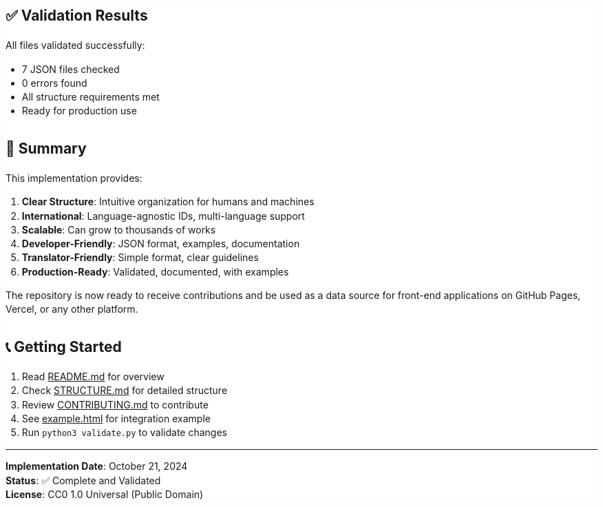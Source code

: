 ## ✅ Validation Results

All files validated successfully:
- 7 JSON files checked
- 0 errors found
- All structure requirements met
- Ready for production use

## 🎉 Summary

This implementation provides:
1. **Clear Structure**: Intuitive organization for humans and machines
2. **International**: Language-agnostic IDs, multi-language support
3. **Scalable**: Can grow to thousands of works
4. **Developer-Friendly**: JSON format, examples, documentation
5. **Translator-Friendly**: Simple format, clear guidelines
6. **Production-Ready**: Validated, documented, with examples

The repository is now ready to receive contributions and be used as a data source for front-end applications on GitHub Pages, Vercel, or any other platform.

## 📞 Getting Started

1. Read [README.md](README.md) for overview
2. Check [STRUCTURE.md](STRUCTURE.md) for detailed structure
3. Review [CONTRIBUTING.md](CONTRIBUTING.md) to contribute
4. See [example.html](example.html) for integration example
5. Run `python3 validate.py` to validate changes

---

**Implementation Date**: October 21, 2024  
**Status**: ✅ Complete and Validated  
**License**: CC0 1.0 Universal (Public Domain)
